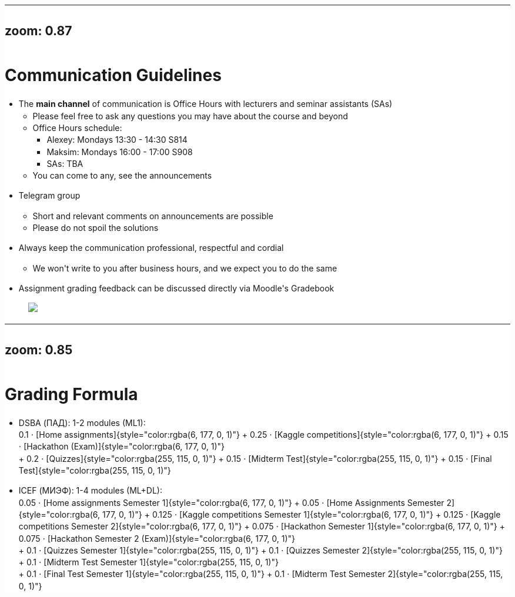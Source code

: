 
---
zoom: 0.87
---

# Communication Guidelines

* The **main channel** of communication is Office Hours with lecturers and seminar assistants (SAs)
    * Please feel free to ask any questions you may have about the course and beyond
    * Office Hours schedule:
        * Alexey: Mondays 13:30 - 14:30 S814
        * Maksim: Mondays 16:00 - 17:00 S908
        * SAs: TBA
    * You can come to any, see the announcements

<div class="grid grid-cols-[4fr_1fr] gap-10">
<div>

* Telegram group
    * Short and relevant comments on announcements are possible
    * Please do not spoil the solutions 

* Always keep the communication professional, respectful and cordial
    * We won't write to you after business hours, and we expect you to do the same
* Assignment grading feedback can be discussed directly via Moodle's Gradebook

</div>

<div>
<figure>
  <img src="/Telegram_group_link.jpg" style="width: 220px !important">
</figure>
</div>
</div>

---
zoom: 0.85
---

# Grading Formula

* DSBA (ПАД): 1-2 modules (ML1):<br>
0.1 ⋅ [Home assignments]{style="color:rgba(6, 177, 0, 1)"} + 0.25 ⋅ [Kaggle competitions]{style="color:rgba(6, 177, 0, 1)"} + 0.15 ⋅ [Hackathon (Exam)]{style="color:rgba(6, 177, 0, 1)"}<br> + 0.2 ⋅ [Quizzes]{style="color:rgba(255, 115, 0, 1)"} + 0.15 ⋅ [Midterm Test]{style="color:rgba(255, 115, 0, 1)"} + 0.15 ⋅ [Final Test]{style="color:rgba(255, 115, 0, 1)"}

* ICEF (МИЭФ): 1-4 modules (ML+DL):<br>
0.05 ⋅ [Home assignments Semester 1]{style="color:rgba(6, 177, 0, 1)"} + 0.05 ⋅ [Home Assignments Semester 2]{style="color:rgba(6, 177, 0, 1)"} + 0.125 ⋅ [Kaggle competitions Semester 1]{style="color:rgba(6, 177, 0, 1)"} + 0.125 ⋅ [Kaggle competitions Semester 2]{style="color:rgba(6, 177, 0, 1)"} + 0.075 ⋅ [Hackathon Semester 1]{style="color:rgba(6, 177, 0, 1)"} + 0.075 ⋅ [Hackathon Semester 2 (Exam)]{style="color:rgba(6, 177, 0, 1)"}<br> + 0.1 ⋅ [Quizzes Semester 1]{style="color:rgba(255, 115, 0, 1)"} + 0.1 ⋅ [Quizzes Semester 2]{style="color:rgba(255, 115, 0, 1)"} + 0.1 ⋅ [Midterm Test Semester 1]{style="color:rgba(255, 115, 0, 1)"}<br> + 0.1 ⋅ [Final Test Semester 1]{style="color:rgba(255, 115, 0, 1)"} + 0.1 ⋅ [Midterm Test Semester 2]{style="color:rgba(255, 115, 0, 1)"}
